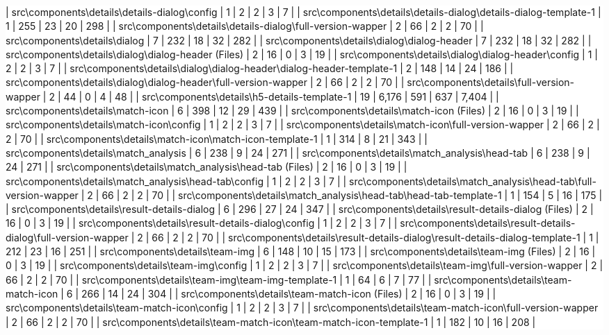 | src\\components\\details\\details-dialog\\config | 1 | 2 | 2 | 3 | 7 |
| src\\components\\details\\details-dialog\\details-dialog-template-1 | 1 | 255 | 23 | 20 | 298 |
| src\\components\\details\\details-dialog\\full-version-wapper | 2 | 66 | 2 | 2 | 70 |
| src\\components\\details\\dialog | 7 | 232 | 18 | 32 | 282 |
| src\\components\\details\\dialog\\dialog-header | 7 | 232 | 18 | 32 | 282 |
| src\\components\\details\\dialog\\dialog-header (Files) | 2 | 16 | 0 | 3 | 19 |
| src\\components\\details\\dialog\\dialog-header\\config | 1 | 2 | 2 | 3 | 7 |
| src\\components\\details\\dialog\\dialog-header\\dialog-header-template-1 | 2 | 148 | 14 | 24 | 186 |
| src\\components\\details\\dialog\\dialog-header\\full-version-wapper | 2 | 66 | 2 | 2 | 70 |
| src\\components\\details\\full-version-wapper | 2 | 44 | 0 | 4 | 48 |
| src\\components\\details\\h5-details-template-1 | 19 | 6,176 | 591 | 637 | 7,404 |
| src\\components\\details\\match-icon | 6 | 398 | 12 | 29 | 439 |
| src\\components\\details\\match-icon (Files) | 2 | 16 | 0 | 3 | 19 |
| src\\components\\details\\match-icon\\config | 1 | 2 | 2 | 3 | 7 |
| src\\components\\details\\match-icon\\full-version-wapper | 2 | 66 | 2 | 2 | 70 |
| src\\components\\details\\match-icon\\match-icon-template-1 | 1 | 314 | 8 | 21 | 343 |
| src\\components\\details\\match_analysis | 6 | 238 | 9 | 24 | 271 |
| src\\components\\details\\match_analysis\\head-tab | 6 | 238 | 9 | 24 | 271 |
| src\\components\\details\\match_analysis\\head-tab (Files) | 2 | 16 | 0 | 3 | 19 |
| src\\components\\details\\match_analysis\\head-tab\\config | 1 | 2 | 2 | 3 | 7 |
| src\\components\\details\\match_analysis\\head-tab\\full-version-wapper | 2 | 66 | 2 | 2 | 70 |
| src\\components\\details\\match_analysis\\head-tab\\head-tab-template-1 | 1 | 154 | 5 | 16 | 175 |
| src\\components\\details\\result-details-dialog | 6 | 296 | 27 | 24 | 347 |
| src\\components\\details\\result-details-dialog (Files) | 2 | 16 | 0 | 3 | 19 |
| src\\components\\details\\result-details-dialog\\config | 1 | 2 | 2 | 3 | 7 |
| src\\components\\details\\result-details-dialog\\full-version-wapper | 2 | 66 | 2 | 2 | 70 |
| src\\components\\details\\result-details-dialog\\result-details-dialog-template-1 | 1 | 212 | 23 | 16 | 251 |
| src\\components\\details\\team-img | 6 | 148 | 10 | 15 | 173 |
| src\\components\\details\\team-img (Files) | 2 | 16 | 0 | 3 | 19 |
| src\\components\\details\\team-img\\config | 1 | 2 | 2 | 3 | 7 |
| src\\components\\details\\team-img\\full-version-wapper | 2 | 66 | 2 | 2 | 70 |
| src\\components\\details\\team-img\\team-img-template-1 | 1 | 64 | 6 | 7 | 77 |
| src\\components\\details\\team-match-icon | 6 | 266 | 14 | 24 | 304 |
| src\\components\\details\\team-match-icon (Files) | 2 | 16 | 0 | 3 | 19 |
| src\\components\\details\\team-match-icon\\config | 1 | 2 | 2 | 3 | 7 |
| src\\components\\details\\team-match-icon\\full-version-wapper | 2 | 66 | 2 | 2 | 70 |
| src\\components\\details\\team-match-icon\\team-match-icon-template-1 | 1 | 182 | 10 | 16 | 208 |